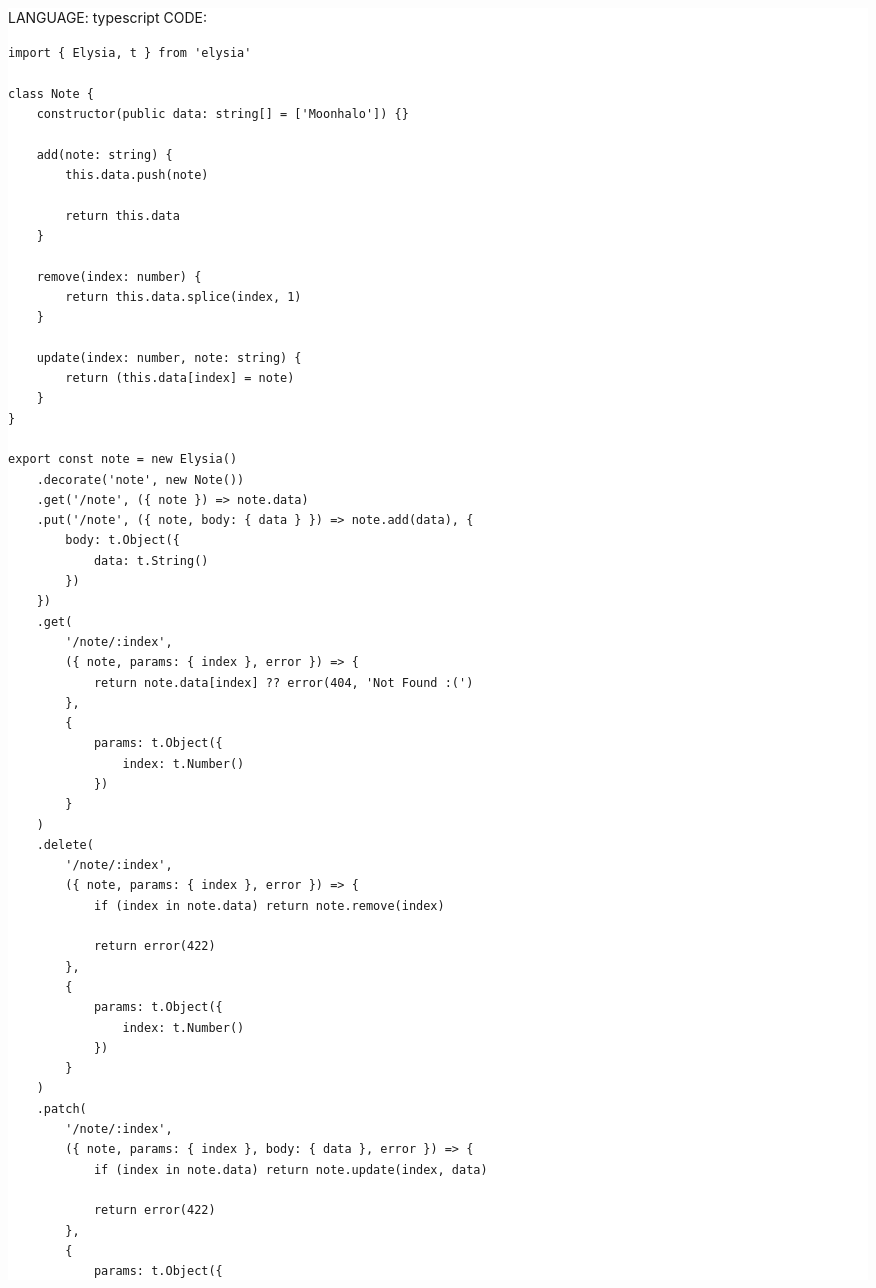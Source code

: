 LANGUAGE: typescript
CODE:
```
import { Elysia, t } from 'elysia'

class Note {
    constructor(public data: string[] = ['Moonhalo']) {}

    add(note: string) {
        this.data.push(note)

        return this.data
    }

    remove(index: number) {
        return this.data.splice(index, 1)
    }

    update(index: number, note: string) {
        return (this.data[index] = note)
    }
}

export const note = new Elysia()
    .decorate('note', new Note())
    .get('/note', ({ note }) => note.data)
    .put('/note', ({ note, body: { data } }) => note.add(data), {
        body: t.Object({
            data: t.String()
        })
    })
    .get(
        '/note/:index',
        ({ note, params: { index }, error }) => {
            return note.data[index] ?? error(404, 'Not Found :(')
        },
        {
            params: t.Object({
                index: t.Number()
            })
        }
    )
    .delete(
        '/note/:index',
        ({ note, params: { index }, error }) => {
            if (index in note.data) return note.remove(index)

            return error(422)
        },
        {
            params: t.Object({
                index: t.Number()
            })
        }
    )
    .patch(
        '/note/:index',
        ({ note, params: { index }, body: { data }, error }) => {
            if (index in note.data) return note.update(index, data)

            return error(422)
        },
        {
            params: t.Object({
```